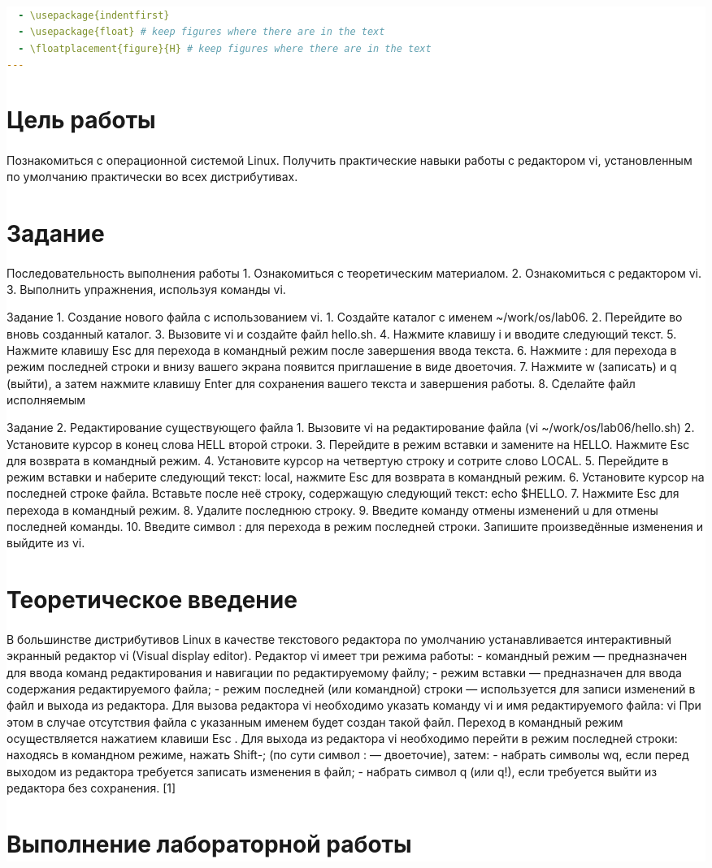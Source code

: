 ```yaml
  - \usepackage{indentfirst}
  - \usepackage{float} # keep figures where there are in the text
  - \floatplacement{figure}{H} # keep figures where there are in the text
---
```


# Цель работы

Познакомиться с операционной системой Linux. Получить практические навыки работы с редактором vi, установленным по умолчанию практически во всех дистрибутивах.

# Задание

Последовательность выполнения работы 1. Ознакомиться с теоретическим материалом. 2. Ознакомиться с редактором vi. 3. Выполнить упражнения, используя команды vi.

Задание 1. Создание нового файла с использованием vi. 1. Создайте каталог с именем ~/work/os/lab06. 2. Перейдите во вновь созданный каталог. 3. Вызовите vi и создайте файл hello.sh. 4. Нажмите клавишу i и вводите следующий текст. 5. Нажмите клавишу Esc для перехода в командный режим после завершения ввода текста. 6. Нажмите : для перехода в режим последней строки и внизу вашего экрана появится приглашение в виде двоеточия. 7. Нажмите w (записать) и q (выйти), а затем нажмите клавишу Enter для сохранения вашего текста и завершения работы. 8. Сделайте файл исполняемым

Задание 2. Редактирование существующего файла 1. Вызовите vi на редактирование файла (vi ~/work/os/lab06/hello.sh) 2. Установите курсор в конец слова HELL второй строки. 3. Перейдите в режим вставки и замените на HELLO. Нажмите Esc для возврата в командный режим. 4. Установите курсор на четвертую строку и сотрите слово LOCAL. 5. Перейдите в режим вставки и наберите следующий текст: local, нажмите Esc для возврата в командный режим. 6. Установите курсор на последней строке файла. Вставьте после неё строку, содержащую следующий текст: echo $HELLO. 7. Нажмите Esc для перехода в командный режим. 8. Удалите последнюю строку. 9. Введите команду отмены изменений u для отмены последней команды. 10. Введите символ : для перехода в режим последней строки. Запишите произведённые изменения и выйдите из vi.

# Теоретическое введение

В большинстве дистрибутивов Linux в качестве текстового редактора по умолчанию устанавливается интерактивный экранный редактор vi (Visual display editor). Редактор vi имеет три режима работы: - командный режим — предназначен для ввода команд редактирования и навигации по редактируемому файлу; - режим вставки — предназначен для ввода содержания редактируемого файла; - режим последней (или командной) строки — используется для записи изменений в файл и выхода из редактора. Для вызова редактора vi необходимо указать команду vi и имя редактируемого файла: vi При этом в случае отсутствия файла с указанным именем будет создан такой файл. Переход в командный режим осуществляется нажатием клавиши Esc . Для выхода из редактора vi необходимо перейти в режим последней строки: находясь в командном режиме, нажать Shift-; (по сути символ : — двоеточие), затем: - набрать символы wq, если перед выходом из редактора требуется записать изменения в файл; - набрать символ q (или q!), если требуется выйти из редактора без сохранения. [1]


# Выполнение лабораторной работы
